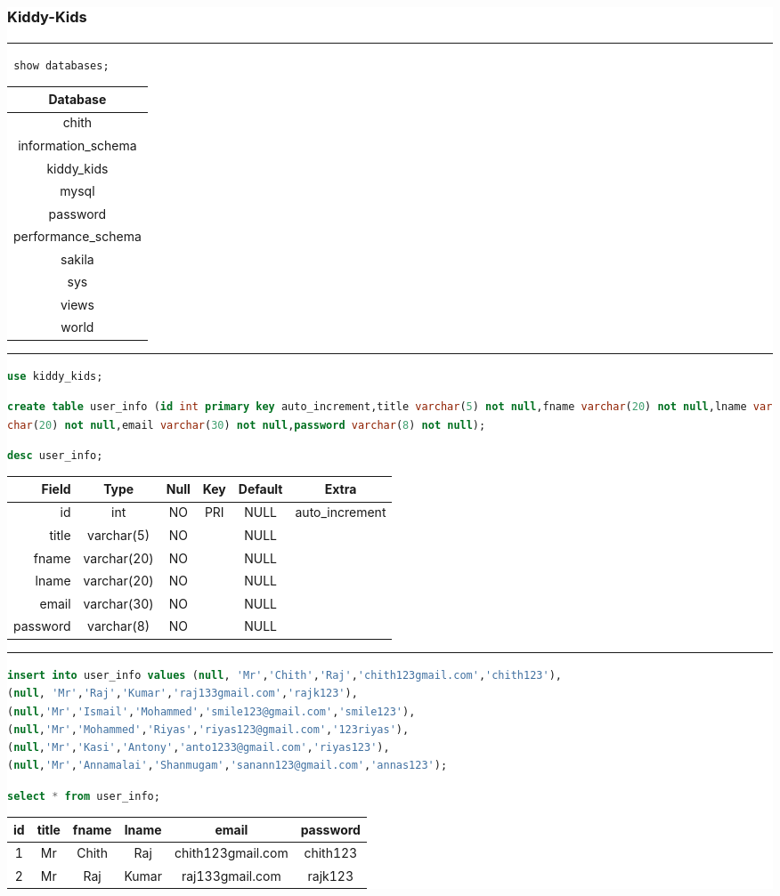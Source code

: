 ### Kiddy-Kids
---
```sql
 show databases;
```
| Database           |
|:------------------:|
| chith              |
| information_schema |
| kiddy_kids         |
| mysql              |
| password           |
| performance_schema |
| sakila             |
| sys                |
| views              |
| world              |
---
```sql
use kiddy_kids;
```
```sql
create table user_info (id int primary key auto_increment,title varchar(5) not null,fname varchar(20) not null,lname varchar(20) not null,email varchar(30) not null,password varchar(8) not null);
```
```sql
desc user_info;
```

| Field    | Type        | Null | Key | Default | Extra          |
|---------:|:-----------:|:----:|:---:|:-------:|:--------------:|
| id       | int         | NO   | PRI | NULL    | auto_increment |
| title    | varchar(5)  | NO   |     | NULL    |                |
| fname    | varchar(20) | NO   |     | NULL    |                |
| lname    | varchar(20) | NO   |     | NULL    |                |
| email    | varchar(30) | NO   |     | NULL    |                |
| password | varchar(8)  | NO   |     | NULL    |                |
---
```sql
insert into user_info values (null, 'Mr','Chith','Raj','chith123gmail.com','chith123'),
(null, 'Mr','Raj','Kumar','raj133gmail.com','rajk123'),
(null,'Mr','Ismail','Mohammed','smile123@gmail.com','smile123'),
(null,'Mr','Mohammed','Riyas','riyas123@gmail.com','123riyas'),
(null,'Mr','Kasi','Antony','anto1233@gmail.com','riyas123'),
(null,'Mr','Annamalai','Shanmugam','sanann123@gmail.com','annas123');
```
```sql
select * from user_info;
```
| id | title | fname     | lname     | email               | password |
|:--:|:-----:|:---------:|:---------:|:-------------------:|:--------:|
|  1 | Mr    | Chith     | Raj       | chith123gmail.com   | chith123 |
|  2 | Mr    | Raj       | Kumar     | raj133gmail.com     | rajk123  |